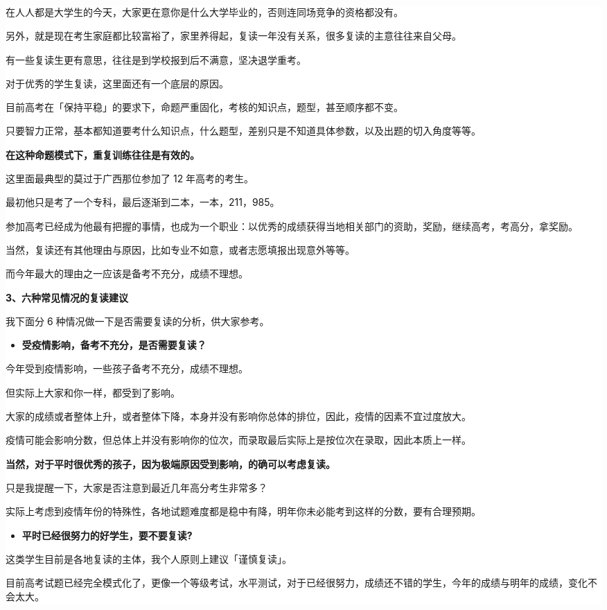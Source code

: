 
在人人都是大学生的今天，大家更在意你是什么大学毕业的，否则连同场竞争的资格都没有。


另外，就是现在考生家庭都比较富裕了，家里养得起，复读一年没有关系，很多复读的主意往往来自父母。


有一些复读生更有意思，往往是到学校报到后不满意，坚决退学重考。


对于优秀的学生复读，这里面还有一个底层的原因。


目前高考在「保持平稳」的要求下，命题严重固化，考核的知识点，题型，甚至顺序都不变。


只要智力正常，基本都知道要考什么知识点，什么题型，差别只是不知道具体参数，以及出题的切入角度等等。


**在这种命题模式下，重复训练往往是有效的。**


这里面最典型的莫过于广西那位参加了 12 年高考的考生。


最初他只是考了一个专科，最后逐渐到二本，一本，211，985。


参加高考已经成为他最有把握的事情，也成为一个职业：以优秀的成绩获得当地相关部门的资助，奖励，继续高考，考高分，拿奖励。


当然，复读还有其他理由与原因，比如专业不如意，或者志愿填报出现意外等等。


而今年最大的理由之一应该是备考不充分，成绩不理想。


**3、六种常见情况的复读建议**


我下面分 6 种情况做一下是否需要复读的分析，供大家参考。


* **受疫情影响，备考不充分，是否需要复读？**

今年受到疫情影响，一些孩子备考不充分，成绩不理想。


但实际上大家和你一样，都受到了影响。


大家的成绩或者整体上升，或者整体下降，本身并没有影响你总体的排位，因此，疫情的因素不宜过度放大。


疫情可能会影响分数，但总体上并没有影响你的位次，而录取最后实际上是按位次在录取，因此本质上一样。


**当然，对于平时很优秀的孩子，因为极端原因受到影响，的确可以考虑复读。**


只是我提醒一下，大家是否注意到最近几年高分考生非常多？


实际上考虑到疫情年份的特殊性，各地试题难度都是稳中有降，明年你未必能考到这样的分数，要有合理预期。


* **平时已经很努力的好学生，要不要复读?**

这类学生目前是各地复读的主体，我个人原则上建议「谨慎复读」。


目前高考试题已经完全模式化了，更像一个等级考试，水平测试，对于已经很努力，成绩还不错的学生，今年的成绩与明年的成绩，变化不会太大。
